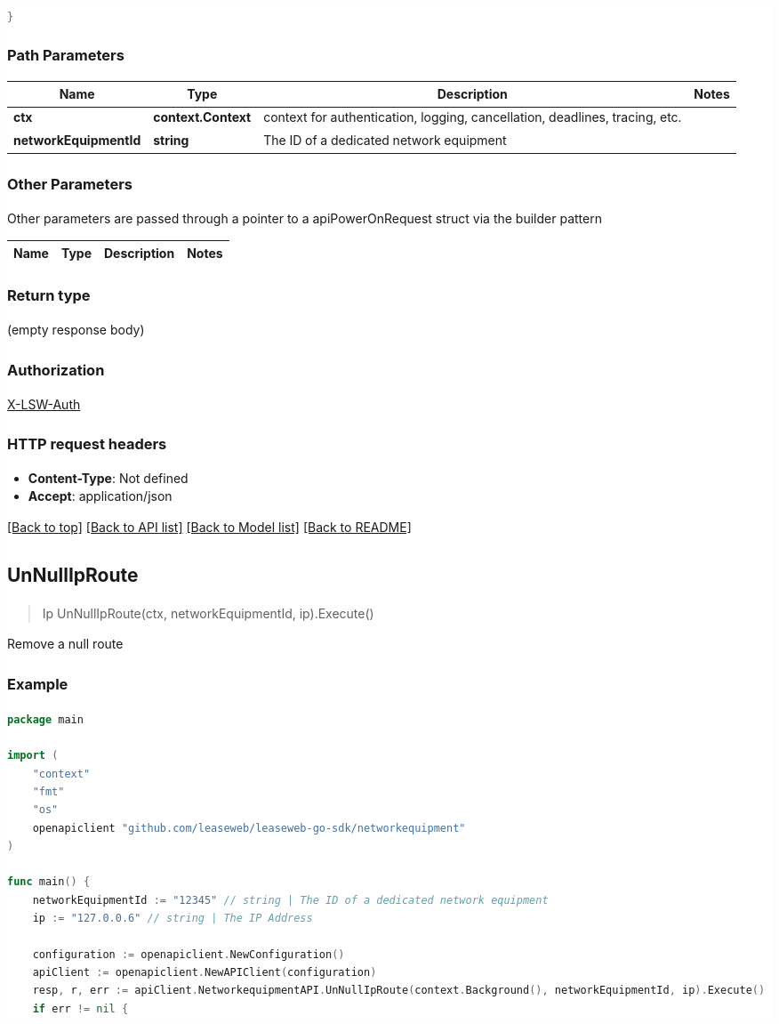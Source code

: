 ```go
}
```

### Path Parameters


Name | Type | Description  | Notes
------------- | ------------- | ------------- | -------------
**ctx** | **context.Context** | context for authentication, logging, cancellation, deadlines, tracing, etc.
**networkEquipmentId** | **string** | The ID of a dedicated network equipment | 

### Other Parameters

Other parameters are passed through a pointer to a apiPowerOnRequest struct via the builder pattern


Name | Type | Description  | Notes
------------- | ------------- | ------------- | -------------


### Return type

 (empty response body)

### Authorization

[X-LSW-Auth](../README.md#X-LSW-Auth)

### HTTP request headers

- **Content-Type**: Not defined
- **Accept**: application/json

[[Back to top]](#) [[Back to API list]](../README.md#documentation-for-api-endpoints)
[[Back to Model list]](../README.md#documentation-for-models)
[[Back to README]](../README.md)


## UnNullIpRoute

> Ip UnNullIpRoute(ctx, networkEquipmentId, ip).Execute()

Remove a null route



### Example

```go
package main

import (
	"context"
	"fmt"
	"os"
	openapiclient "github.com/leaseweb/leaseweb-go-sdk/networkequipment"
)

func main() {
	networkEquipmentId := "12345" // string | The ID of a dedicated network equipment
	ip := "127.0.0.6" // string | The IP Address

	configuration := openapiclient.NewConfiguration()
	apiClient := openapiclient.NewAPIClient(configuration)
	resp, r, err := apiClient.NetworkequipmentAPI.UnNullIpRoute(context.Background(), networkEquipmentId, ip).Execute()
	if err != nil {
```
